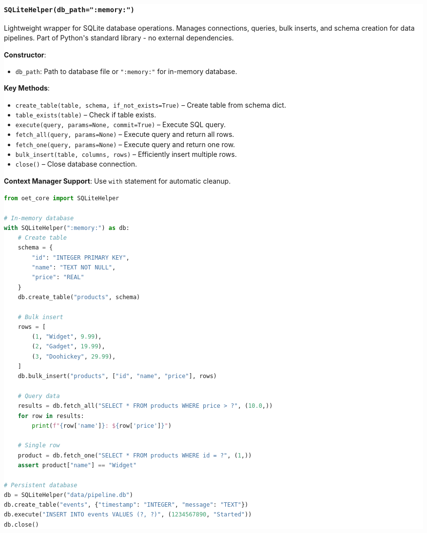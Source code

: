 ### `SQLiteHelper(db_path=":memory:")`

Lightweight wrapper for SQLite database operations. Manages connections, queries, bulk inserts, and schema creation for data pipelines. Part of Python's standard library - no external dependencies.

**Constructor**:
- `db_path`: Path to database file or `":memory:"` for in-memory database.

**Key Methods**:
- `create_table(table, schema, if_not_exists=True)` – Create table from schema dict.
- `table_exists(table)` – Check if table exists.
- `execute(query, params=None, commit=True)` – Execute SQL query.
- `fetch_all(query, params=None)` – Execute query and return all rows.
- `fetch_one(query, params=None)` – Execute query and return one row.
- `bulk_insert(table, columns, rows)` – Efficiently insert multiple rows.
- `close()` – Close database connection.

**Context Manager Support**: Use `with` statement for automatic cleanup.

```python
from oet_core import SQLiteHelper

# In-memory database
with SQLiteHelper(":memory:") as db:
    # Create table
    schema = {
        "id": "INTEGER PRIMARY KEY",
        "name": "TEXT NOT NULL",
        "price": "REAL"
    }
    db.create_table("products", schema)
    
    # Bulk insert
    rows = [
        (1, "Widget", 9.99),
        (2, "Gadget", 19.99),
        (3, "Doohickey", 29.99),
    ]
    db.bulk_insert("products", ["id", "name", "price"], rows)
    
    # Query data
    results = db.fetch_all("SELECT * FROM products WHERE price > ?", (10.0,))
    for row in results:
        print(f"{row['name']}: ${row['price']}")
    
    # Single row
    product = db.fetch_one("SELECT * FROM products WHERE id = ?", (1,))
    assert product["name"] == "Widget"

# Persistent database
db = SQLiteHelper("data/pipeline.db")
db.create_table("events", {"timestamp": "INTEGER", "message": "TEXT"})
db.execute("INSERT INTO events VALUES (?, ?)", (1234567890, "Started"))
db.close()
```
